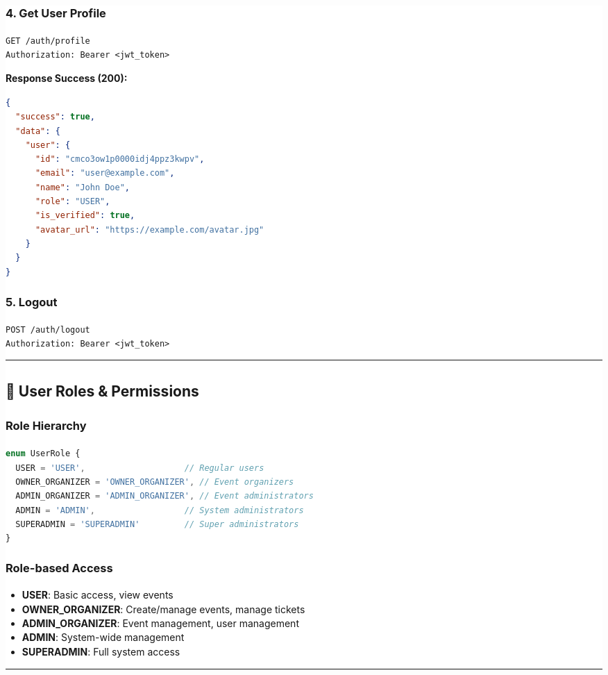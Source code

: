 ### 4. Get User Profile
```http
GET /auth/profile
Authorization: Bearer <jwt_token>
```

**Response Success (200):**
```json
{
  "success": true,
  "data": {
    "user": {
      "id": "cmco3ow1p0000idj4ppz3kwpv",
      "email": "user@example.com",
      "name": "John Doe",
      "role": "USER",
      "is_verified": true,
      "avatar_url": "https://example.com/avatar.jpg"
    }
  }
}
```

### 5. Logout
```http
POST /auth/logout
Authorization: Bearer <jwt_token>
```

---

## 🎯 User Roles & Permissions

### Role Hierarchy
```typescript
enum UserRole {
  USER = 'USER',                    // Regular users
  OWNER_ORGANIZER = 'OWNER_ORGANIZER', // Event organizers
  ADMIN_ORGANIZER = 'ADMIN_ORGANIZER', // Event administrators  
  ADMIN = 'ADMIN',                  // System administrators
  SUPERADMIN = 'SUPERADMIN'         // Super administrators
}
```

### Role-based Access
- **USER**: Basic access, view events
- **OWNER_ORGANIZER**: Create/manage events, manage tickets
- **ADMIN_ORGANIZER**: Event management, user management
- **ADMIN**: System-wide management
- **SUPERADMIN**: Full system access

---

